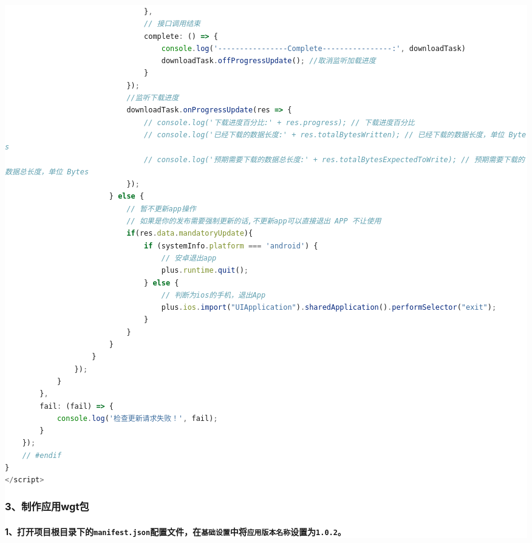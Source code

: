 ```javascript
								},
								// 接口调用结束
								complete: () => {
									console.log('----------------Complete----------------:', downloadTask)
									downloadTask.offProgressUpdate(); //取消监听加载进度
								}
							});
							//监听下载进度
							downloadTask.onProgressUpdate(res => {
								// console.log('下载进度百分比:' + res.progress); // 下载进度百分比
								// console.log('已经下载的数据长度:' + res.totalBytesWritten); // 已经下载的数据长度，单位 Bytes
								// console.log('预期需要下载的数据总长度:' + res.totalBytesExpectedToWrite); // 预期需要下载的数据总长度，单位 Bytes
							});
						} else {
							// 暂不更新app操作
							// 如果是你的发布需要强制更新的话,不更新app可以直接退出 APP 不让使用
							if(res.data.mandatoryUpdate){
								if (systemInfo.platform === 'android') {
									// 安卓退出app
									plus.runtime.quit();
								} else {
									// 判断为ios的手机，退出App
									plus.ios.import("UIApplication").sharedApplication().performSelector("exit");
								}
							}
						}
					}
				});
			}
		},
		fail: (fail) => {
			console.log('检查更新请求失败！', fail);
		}
	});
	// #endif
}
</script>
```

### 3、制作应用wgt包

#### 1、打开项目根目录下的`manifest.json`配置文件，在`基础设置`中将`应用版本名称`设置为`1.0.2`。
